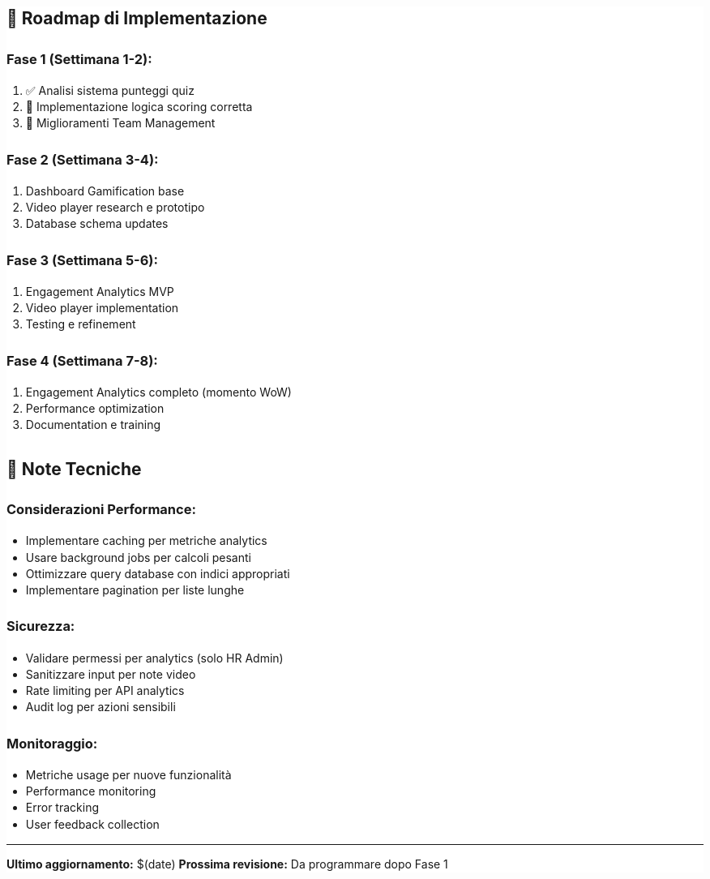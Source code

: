## 🚀 Roadmap di Implementazione

### Fase 1 (Settimana 1-2):
1. ✅ Analisi sistema punteggi quiz
2. 🔄 Implementazione logica scoring corretta
3. 🔄 Miglioramenti Team Management

### Fase 2 (Settimana 3-4):
1. Dashboard Gamification base
2. Video player research e prototipo
3. Database schema updates

### Fase 3 (Settimana 5-6):
1. Engagement Analytics MVP
2. Video player implementation
3. Testing e refinement

### Fase 4 (Settimana 7-8):
1. Engagement Analytics completo (momento WoW)
2. Performance optimization
3. Documentation e training

## 📝 Note Tecniche

### Considerazioni Performance:
- Implementare caching per metriche analytics
- Usare background jobs per calcoli pesanti
- Ottimizzare query database con indici appropriati
- Implementare pagination per liste lunghe

### Sicurezza:
- Validare permessi per analytics (solo HR Admin)
- Sanitizzare input per note video
- Rate limiting per API analytics
- Audit log per azioni sensibili

### Monitoraggio:
- Metriche usage per nuove funzionalità
- Performance monitoring
- Error tracking
- User feedback collection

---

**Ultimo aggiornamento:** $(date)
**Prossima revisione:** Da programmare dopo Fase 1